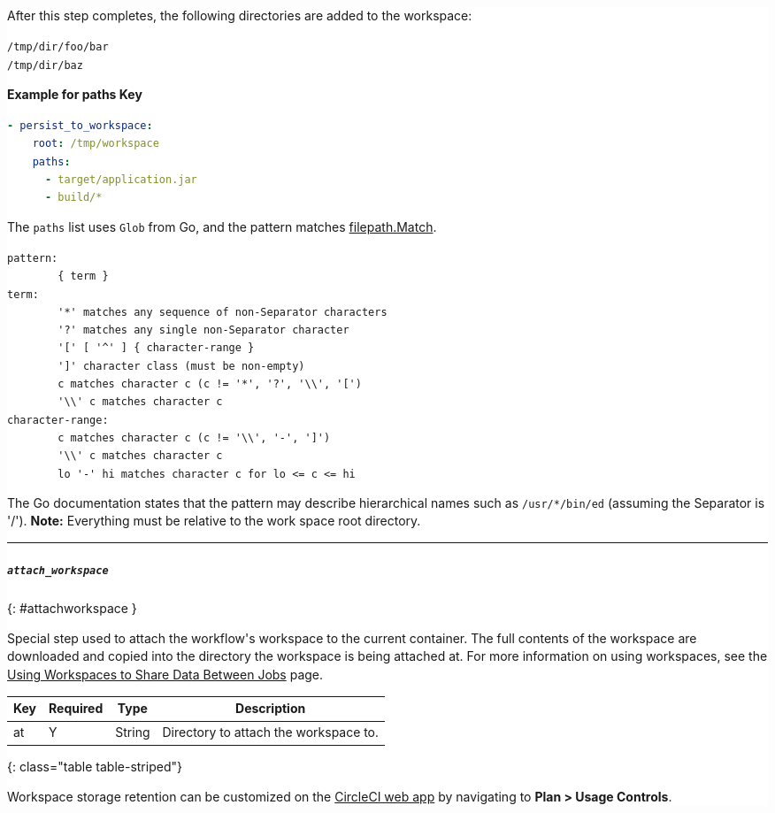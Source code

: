 After this step completes, the following directories are added to the workspace:

```
/tmp/dir/foo/bar
/tmp/dir/baz
```

**Example for paths Key**

```yml
- persist_to_workspace:
    root: /tmp/workspace
    paths:
      - target/application.jar
      - build/*
```

The `paths` list uses `Glob` from Go, and the pattern matches [filepath.Match](https://golang.org/pkg/path/filepath/#Match).

```
pattern:
        { term }
term:
        '*' matches any sequence of non-Separator characters
        '?' matches any single non-Separator character
        '[' [ '^' ] { character-range }
        ']' character class (must be non-empty)
        c matches character c (c != '*', '?', '\\', '[')
        '\\' c matches character c
character-range:
        c matches character c (c != '\\', '-', ']')
        '\\' c matches character c
        lo '-' hi matches character c for lo <= c <= hi
```

The Go documentation states that the pattern may describe hierarchical names such as `/usr/*/bin/ed` (assuming the Separator is '/'). **Note:** Everything must be relative to the work space root directory.

---

##### **`attach_workspace`**
{: #attachworkspace }

Special step used to attach the workflow's workspace to the current container. The full contents of the workspace are downloaded and copied into the directory the workspace is being attached at. For more information on using workspaces, see the [Using Workspaces to Share Data Between Jobs]({{site.baseurl}}/workspaces/) page.

Key | Required | Type | Description
----|-----------|------|------------
at | Y | String | Directory to attach the workspace to.
{: class="table table-striped"}

Workspace storage retention can be customized on the [CircleCI web app](https://app.circleci.com/) by navigating to **Plan > Usage Controls**.
